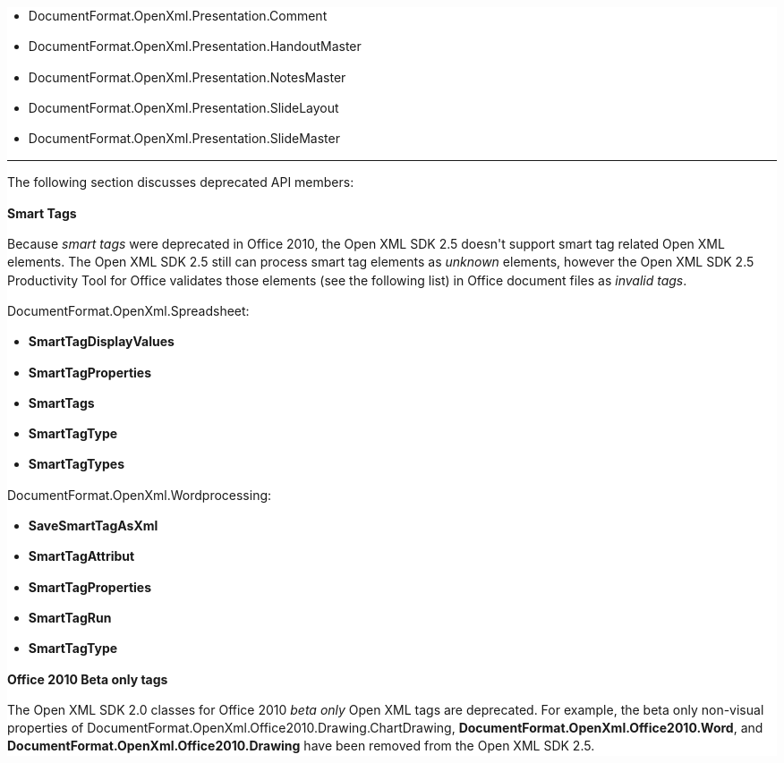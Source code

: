 -   <span class="keyword">DocumentFormat.OpenXml.Presentation.Comment</span>

-   <span class="keyword">DocumentFormat.OpenXml.Presentation.HandoutMaster</span>

-   <span class="keyword">DocumentFormat.OpenXml.Presentation.NotesMaster</span>

-   <span class="keyword">DocumentFormat.OpenXml.Presentation.SlideLayout</span>

-   <span class="keyword">DocumentFormat.OpenXml.Presentation.SlideMaster</span>


--------------------------------------------------------------------------------

The following section discusses deprecated API members:

**Smart Tags**

Because *smart tags* were deprecated in Office 2010, the Open XML SDK
2.5 doesn't support smart tag related Open XML elements. The Open XML
SDK 2.5 still can process smart tag elements as *unknown* elements,
however the Open XML SDK 2.5 Productivity Tool for Office validates
those elements (see the following list) in Office document files as
*invalid tags*.

DocumentFormat.OpenXml.Spreadsheet:

-   **SmartTagDisplayValues**

-   **SmartTagProperties**

-   **SmartTags**

-   **SmartTagType**

-   **SmartTagTypes**

DocumentFormat.OpenXml.Wordprocessing:

-   **SaveSmartTagAsXml**

-   **SmartTagAttribut**

-   **SmartTagProperties**

-   **SmartTagRun**

-   **SmartTagType**

**Office 2010 Beta only tags**

The Open XML SDK 2.0 classes for Office 2010 *beta only* Open XML tags
are deprecated. For example, the beta only non-visual properties of
<span class="keyword">DocumentFormat.OpenXml.Office2010.Drawing.ChartDrawing</span>,
**DocumentFormat.OpenXml.Office2010.Word**, and
**DocumentFormat.OpenXml.Office2010.Drawing**
have been removed from the Open XML SDK 2.5.
